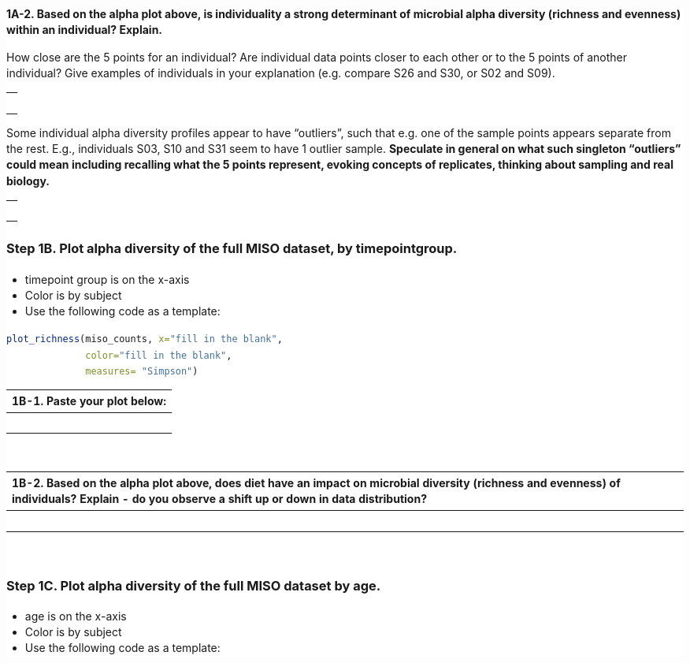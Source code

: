 **1A-2. Based on the alpha plot above, is individuality a strong determinant of microbial alpha diversity (richness and evenness) within an individual? Explain.**

How close are the 5 points for an individual? Are individual data points closer to each other or to the 5 points of another individual? Give examples of individuals in your explanation (e.g. compare S26 and S30, or S02 and S09).

| |
|:-|
| <br> |

Some individual alpha diversity profiles appear to have “outliers”, such that e.g. one of the sample points appears separate from the rest. E.g., individuals S03, S10 and S31 seem to have 1 outlier sample. **Speculate in general on what such singleton “outliers” could mean including recalling what the 5 points represent, evoking concepts of replicates, thinking about sampling and real biology.**

| |
|:-|
| <br> |

### Step  1B. Plot alpha diversity of the full MISO dataset, by timepointgroup.

- timepoint group is on the x-axis
- Color is by subject
- Use the following code as a template:



``` r
plot_richness(miso_counts, x="fill in the blank", 
              color="fill in the blank", 
              measures= "Simpson")
```

|1B-1. Paste your plot below:|
|:--|
| <br> |
<br>

|1B-2. Based on the alpha plot above, does diet have an impact on microbial diversity (richness and evenness) of individuals? Explain - do you observe a shift up or down in data distribution? |
|:--|
| <br> |
<br>

### Step  1C. Plot alpha diversity of the full MISO dataset by age.

- age is on the x-axis
- Color is by subject
- Use the following code as a template:
